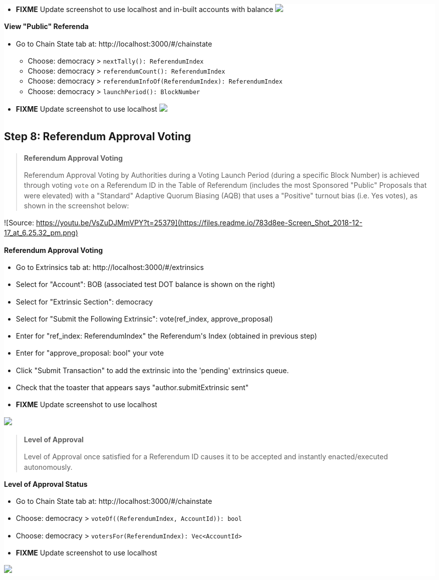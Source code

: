 * **FIXME** Update screenshot to use localhost and in-built accounts with balance
![](https://files.readme.io/2e38dad-Screen_Shot_2018-11-18_at_09.27.17.png)

**View "Public" Referenda**
* Go to Chain State tab at: http://localhost:3000/#/chainstate
  * Choose: democracy > `nextTally(): ReferendumIndex`
  * Choose: democracy > `referendumCount(): ReferendumIndex`
  * Choose: democracy > `referendumInfoOf(ReferendumIndex): ReferendumIndex`
  * Choose: democracy > `launchPeriod(): BlockNumber`

* **FIXME** Update screenshot to use localhost
![](https://files.readme.io/674a541-Screen_Shot_2018-11-18_at_09.29.22.png")

## Step 8: Referendum Approval Voting

> **Referendum Approval Voting**
>
> Referendum Approval Voting by Authorities during a Voting Launch Period (during a specific Block Number) is achieved through voting `vote` on a Referendum ID in the Table of Referendum (includes the most Sponsored "Public" Proposals that were elevated) with a "Standard" Adaptive Quorum Biasing (AQB) that uses a "Positive" turnout bias (i.e. Yes votes), as shown in the screenshot below:


![Source: https://youtu.be/VsZuDJMmVPY?t=25379](https://files.readme.io/783d8ee-Screen_Shot_2018-12-17_at_6.25.32_pm.png)

**Referendum Approval Voting**
* Go to Extrinsics tab at: http://localhost:3000/#/extrinsics
* Select for "Account": BOB (associated test DOT balance is shown on the right)
* Select for "Extrinsic Section": democracy
* Select for "Submit the Following Extrinsic": vote(ref_index, approve_proposal)
* Enter for "ref_index: ReferendumIndex" the Referendum's Index (obtained in previous step)
* Enter for "approve_proposal: bool" your vote
* Click "Submit Transaction" to add the extrinsic into the 'pending' extrinsics queue.
* Check that the toaster that appears says "author.submitExtrinsic sent"

* **FIXME** Update screenshot to use localhost

![](https://files.readme.io/58799d7-Screen_Shot_2018-11-18_at_09.30.32.png)

> **Level of Approval**
>
> Level of Approval once satisfied for a Referendum ID causes it to be accepted and instantly enacted/executed autonomously.

**Level of Approval Status**
* Go to Chain State tab at: http://localhost:3000/#/chainstate
* Choose: democracy > `voteOf((ReferendumIndex, AccountId)): bool`
* Choose: democracy > `votersFor(ReferendumIndex): Vec<AccountId>`

* **FIXME** Update screenshot to use localhost

![](https://files.readme.io/7b63db8-Screen_Shot_2018-11-18_at_09.32.30.png)
